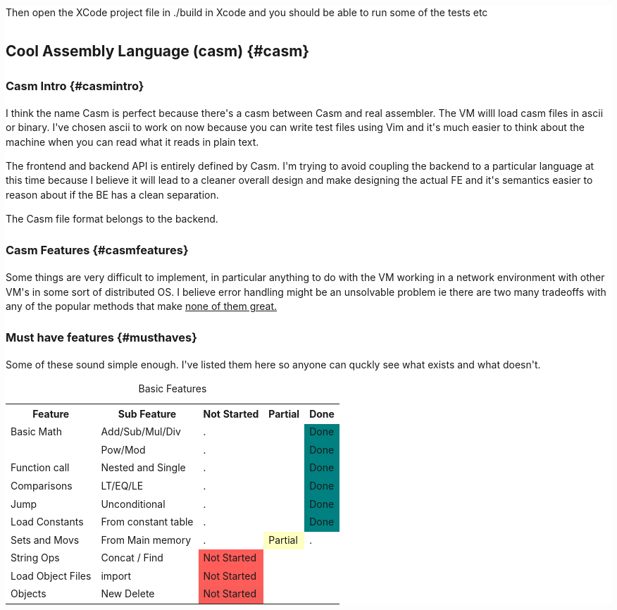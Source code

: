 Then open the XCode project file in ./build in Xcode and you should be able 
to run some of the tests etc

## Cool Assembly Language (casm) {#casm}

### Casm Intro {#casmintro}

I think the name Casm is perfect because there's a casm between Casm and real
assembler. The VM willl load casm files in ascii or binary. I've chosen ascii
to work on now because you can write test files using Vim and it's much easier
to think about the machine when you can read what it reads in plain text. 

The frontend and backend API is entirely defined by Casm. I'm trying to avoid
coupling the backend to a particular language at this time because I believe it
will lead to a cleaner overall design and make designing the actual FE and it's
semantics easier to reason about if the BE has a clean separation.

The Casm file format belongs to the backend.

### Casm Features {#casmfeatures}

Some  things are very difficult to implement, in particular anything to do
with the VM working in a network environment with other VM's in some sort of
distributed OS. I believe error handling might be an unsolvable problem ie
there are two many tradeoffs with any of the popular methods that make [none of
them great.](https://en.wikipedia.org/wiki/Perfect_is_the_enemy_of_good)

### Must have features {#musthaves}

Some of these sound simple enough. I've listed them here so anyone can quckly 
see what exists and what doesn't.

<table>
<caption id="multi_row">Basic Features</caption>
<tr>
  <th>Feature</th>
  <th>Sub Feature</th>
  <th>Not Started</th>
  <th>Partial</th>
  <th>Done</th>
</tr>
  <tr><td rowspan="2">Basic Math</td><td>Add/Sub/Mul/Div    </td><td>.</td><td/><td style="background-color:#008080">Done</td></tr>
  <tr>                           <td>Pow/Mod                </td><td>.</td><td/><td style="background-color:#008080">Done</td></tr>
  <tr><td>Function call     </td><td>Nested and Single      </td><td>.</td><td/><td style="background-color:#008080">Done</td></tr>
  <tr><td>Comparisons        </td><td>LT/EQ/LE               </td><td>.</td><td/><td style="background-color:#008080">Done</td></tr>
  <tr><td>Jump              </td><td>Unconditional          </td><td>.</td><td/><td style="background-color:#008080">Done</td></tr>
  <tr><td>Load Constants    </td><td>From constant table    </td><td>.</td><td/><td style="background-color:#008080">Done</td></tr>
  <tr><td>Sets and Movs     </td><td>From Main memory       </td><td>.</td><td style="background-color:#ffffc2">Partial</td><td>.</td></tr>
  <tr><td>String Ops        </td><td>Concat / Find          </td><td style="background-color:#ff5d59">Not Started</td><td/><td></td></tr>
  <tr><td>Load Object Files </td><td>import                 </td><td style="background-color:#ff5d59">Not Started</td><td/><td></td></tr>
  <tr><td>Objects           </td><td>New Delete             </td><td style="background-color:#f75d59">Not Started</td><td/><td></td></tr>
</table>
